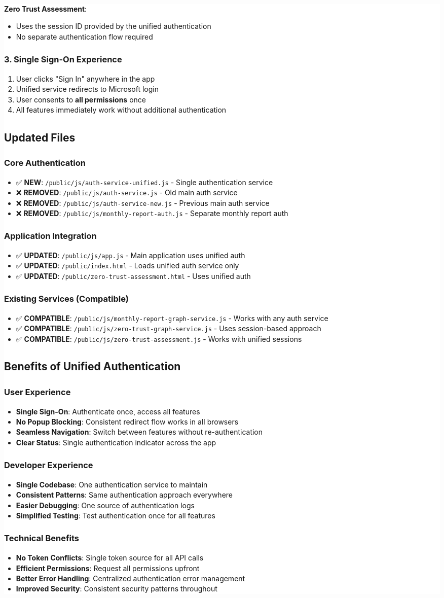 **Zero Trust Assessment**:
- Uses the session ID provided by the unified authentication
- No separate authentication flow required

### 3. Single Sign-On Experience
1. User clicks "Sign In" anywhere in the app
2. Unified service redirects to Microsoft login
3. User consents to **all permissions** once
4. All features immediately work without additional authentication

## Updated Files

### Core Authentication
- ✅ **NEW**: `/public/js/auth-service-unified.js` - Single authentication service
- ❌ **REMOVED**: `/public/js/auth-service.js` - Old main auth service
- ❌ **REMOVED**: `/public/js/auth-service-new.js` - Previous main auth service  
- ❌ **REMOVED**: `/public/js/monthly-report-auth.js` - Separate monthly report auth

### Application Integration
- ✅ **UPDATED**: `/public/js/app.js` - Main application uses unified auth
- ✅ **UPDATED**: `/public/index.html` - Loads unified auth service only
- ✅ **UPDATED**: `/public/zero-trust-assessment.html` - Uses unified auth

### Existing Services (Compatible)
- ✅ **COMPATIBLE**: `/public/js/monthly-report-graph-service.js` - Works with any auth service
- ✅ **COMPATIBLE**: `/public/js/zero-trust-graph-service.js` - Uses session-based approach
- ✅ **COMPATIBLE**: `/public/js/zero-trust-assessment.js` - Works with unified sessions

## Benefits of Unified Authentication

### User Experience
- **Single Sign-On**: Authenticate once, access all features
- **No Popup Blocking**: Consistent redirect flow works in all browsers
- **Seamless Navigation**: Switch between features without re-authentication
- **Clear Status**: Single authentication indicator across the app

### Developer Experience
- **Single Codebase**: One authentication service to maintain
- **Consistent Patterns**: Same authentication approach everywhere
- **Easier Debugging**: One source of authentication logs
- **Simplified Testing**: Test authentication once for all features

### Technical Benefits
- **No Token Conflicts**: Single token source for all API calls
- **Efficient Permissions**: Request all permissions upfront
- **Better Error Handling**: Centralized authentication error management
- **Improved Security**: Consistent security patterns throughout
